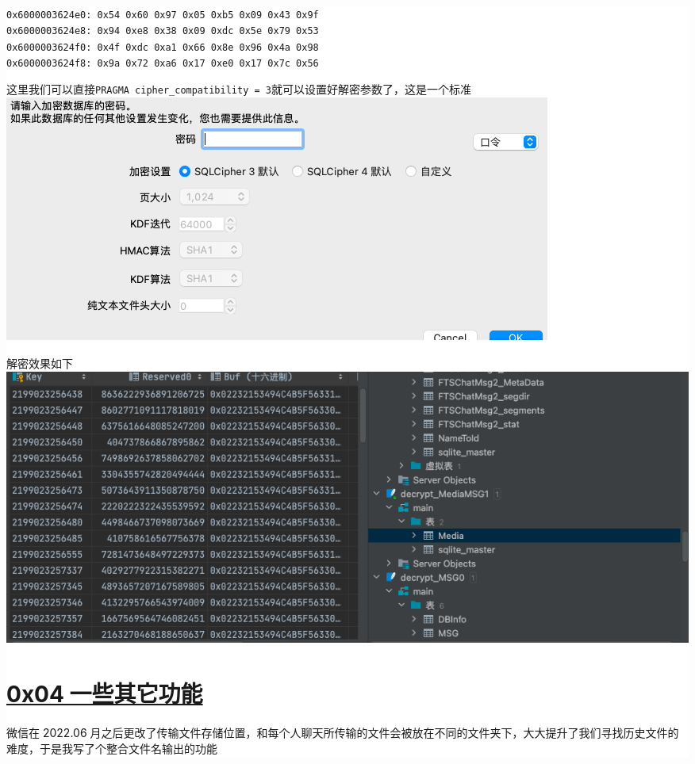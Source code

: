```bash
0x6000003624e0: 0x54 0x60 0x97 0x05 0xb5 0x09 0x43 0x9f
0x6000003624e8: 0x94 0xe8 0x38 0x09 0xdc 0x5e 0x79 0x53
0x6000003624f0: 0x4f 0xdc 0xa1 0x66 0x8e 0x96 0x4a 0x98
0x6000003624f8: 0x9a 0x72 0xa6 0x17 0xe0 0x17 0x7c 0x56
```

这里我们可以直接`PRAGMA cipher_compatibility = 3`就可以设置好解密参数了，这是一个标准  
[![image.png](assets/1698894211-6c0aae71a27eaf9bb3a946ef96cc87e1.png)](https://storage.tttang.com/media/attachment/2022/07/15/cfd07397-fcd4-4600-bae9-054d2e61bda7.png)

解密效果如下  
[![image.png](assets/1698894211-9df3b8c189be0b18c9f3c8d48bd1844e.png)](https://storage.tttang.com/media/attachment/2022/07/15/ee006f67-3607-4fa9-948f-c61bab60c04c.png)

# [0x04 一些其它功能](#toc_0x04)

微信在 2022.06 月之后更改了传输文件存储位置，和每个人聊天所传输的文件会被放在不同的文件夹下，大大提升了我们寻找历史文件的难度，于是我写了个整合文件名输出的功能  